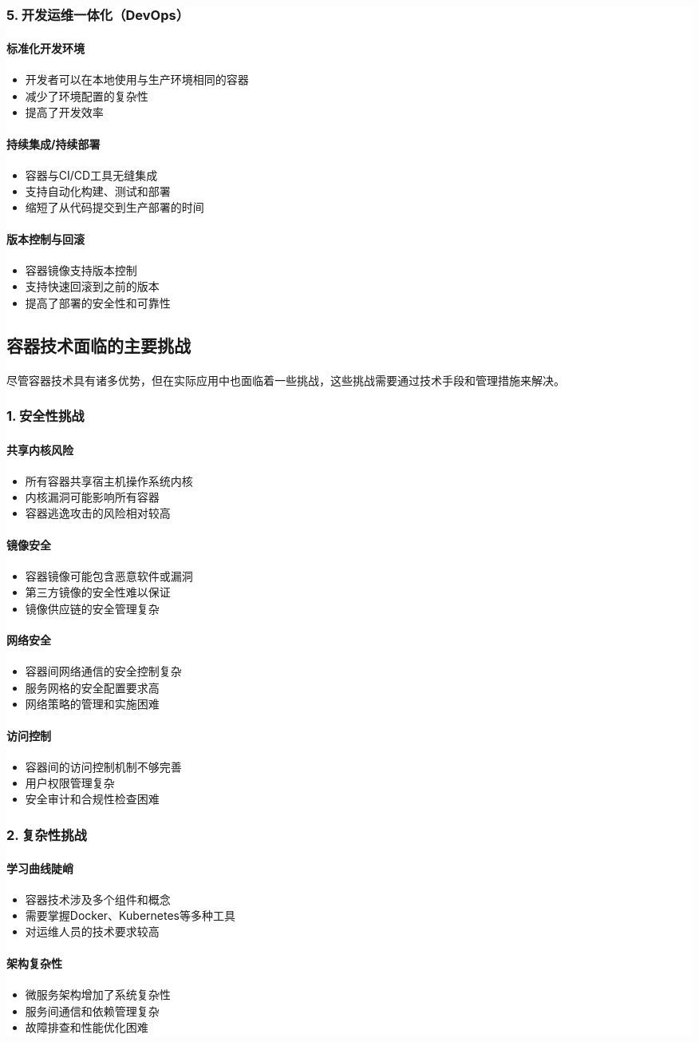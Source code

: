 ### 5. 开发运维一体化（DevOps）

#### 标准化开发环境
- 开发者可以在本地使用与生产环境相同的容器
- 减少了环境配置的复杂性
- 提高了开发效率

#### 持续集成/持续部署
- 容器与CI/CD工具无缝集成
- 支持自动化构建、测试和部署
- 缩短了从代码提交到生产部署的时间

#### 版本控制与回滚
- 容器镜像支持版本控制
- 支持快速回滚到之前的版本
- 提高了部署的安全性和可靠性

## 容器技术面临的主要挑战

尽管容器技术具有诸多优势，但在实际应用中也面临着一些挑战，这些挑战需要通过技术手段和管理措施来解决。

### 1. 安全性挑战

#### 共享内核风险
- 所有容器共享宿主机操作系统内核
- 内核漏洞可能影响所有容器
- 容器逃逸攻击的风险相对较高

#### 镜像安全
- 容器镜像可能包含恶意软件或漏洞
- 第三方镜像的安全性难以保证
- 镜像供应链的安全管理复杂

#### 网络安全
- 容器间网络通信的安全控制复杂
- 服务网格的安全配置要求高
- 网络策略的管理和实施困难

#### 访问控制
- 容器间的访问控制机制不够完善
- 用户权限管理复杂
- 安全审计和合规性检查困难

### 2. 复杂性挑战

#### 学习曲线陡峭
- 容器技术涉及多个组件和概念
- 需要掌握Docker、Kubernetes等多种工具
- 对运维人员的技术要求较高

#### 架构复杂性
- 微服务架构增加了系统复杂性
- 服务间通信和依赖管理复杂
- 故障排查和性能优化困难
